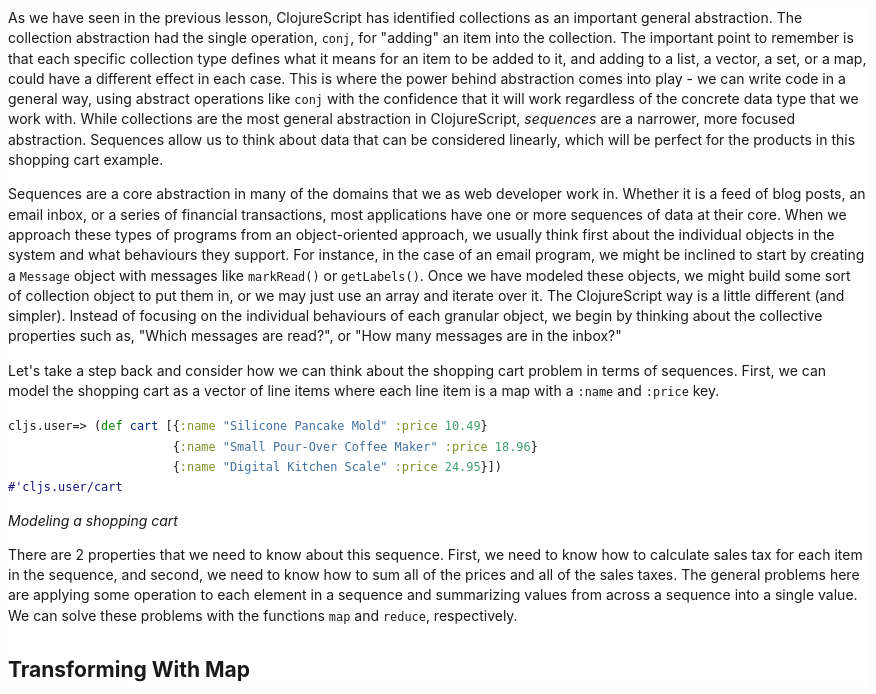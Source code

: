 As we have seen in the previous lesson, ClojureScript has identified
collections as an important general abstraction. The collection
abstraction had the single operation, `conj`, for "adding" an item
into the collection. The important point to remember is that each
specific collection type defines what it means for an item to be added
to it, and adding to a list, a vector, a set, or a map, could have a
different effect in each case. This is where the power behind
abstraction comes into play - we can write code in a general way,
using abstract operations like `conj` with the confidence that it will
work regardless of the concrete data type that we work with. While
collections are the most general abstraction in ClojureScript,
_sequences_ are a narrower, more focused abstraction. Sequences allow
us to think about data that can be considered linearly, which will be
perfect for the products in this shopping cart example.

Sequences are a core abstraction in many of the domains that we as web
developer work in. Whether it is a feed of blog posts, an email inbox,
or a series of financial transactions, most applications have one or
more sequences of data at their core. When we approach these types of
programs from an object-oriented approach, we usually think first
about the individual objects in the system and what behaviours they
support. For instance, in the case of an email program, we might be
inclined to start by creating a `Message` object with messages like
`markRead()` or `getLabels()`. Once we have modeled these objects, we
might build some sort of collection object to put them in, or we may
just use an array and iterate over it. The ClojureScript way is a
little different (and simpler). Instead of focusing on the individual
behaviours of each granular object, we begin by thinking about the
collective properties such as, "Which messages are read?", or "How
many messages are in the inbox?"

Let's take a step back and consider how we can think about the
shopping cart problem in terms of sequences. First, we can model the
shopping cart as a vector of line items where each line item is a map
with a `:name` and `:price` key.

```clojure
cljs.user=> (def cart [{:name "Silicone Pancake Mold" :price 10.49}
                       {:name "Small Pour-Over Coffee Maker" :price 18.96}
                       {:name "Digital Kitchen Scale" :price 24.95}])
#'cljs.user/cart
```

_Modeling a shopping cart_

There are 2 properties that we need to know about this
sequence. First, we need to know how to calculate sales tax for each
item in the sequence, and second, we need to know how to sum all of
the prices and all of the sales taxes. The general problems here are
applying some operation to each element in a sequence and summarizing
values from across a sequence into a single value. We can solve these
problems with the functions `map` and `reduce`, respectively.

## Transforming With Map
